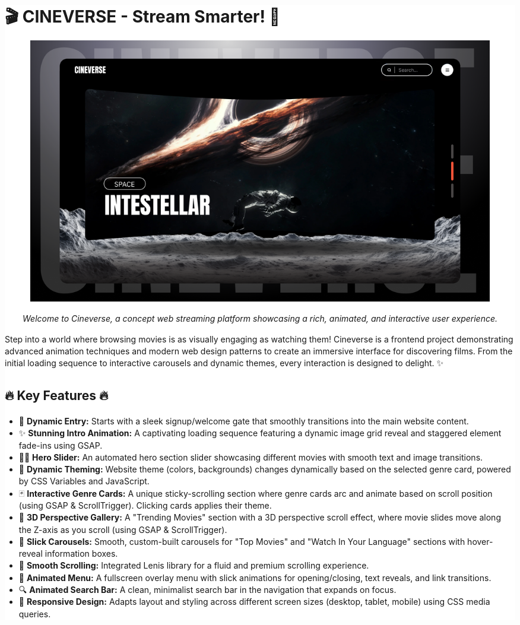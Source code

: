 # 🎬 CINEVERSE - Stream Smarter! 🍿

<p align="center">
  <img src="https://github.com/AnonymousCoderArtist/Cineverse-Stream-Smarter/blob/main/Frame%20219.png" alt="Cineverse Website Preview" width="90%">
</p>
<p align="center">
  <em>Welcome to Cineverse, a concept web streaming platform showcasing a rich, animated, and interactive user experience.</em>
</p>

Step into a world where browsing movies is as visually engaging as watching them! Cineverse is a frontend project demonstrating advanced animation techniques and modern web design patterns to create an immersive interface for discovering films. From the initial loading sequence to interactive carousels and dynamic themes, every interaction is designed to delight. ✨

## 🔥 Key Features 🔥

*   🚪 **Dynamic Entry:** Starts with a sleek signup/welcome gate that smoothly transitions into the main website content.
*   ✨ **Stunning Intro Animation:** A captivating loading sequence featuring a dynamic image grid reveal and staggered element fade-ins using GSAP.
*   🦸‍♂️ **Hero Slider:** An automated hero section slider showcasing different movies with smooth text and image transitions.
*   🎨 **Dynamic Theming:** Website theme (colors, backgrounds) changes dynamically based on the selected genre card, powered by CSS Variables and JavaScript.
*   🃏 **Interactive Genre Cards:** A unique sticky-scrolling section where genre cards arc and animate based on scroll position (using GSAP & ScrollTrigger). Clicking cards applies their theme.
*   🌌 **3D Perspective Gallery:** A "Trending Movies" section with a 3D perspective scroll effect, where movie slides move along the Z-axis as you scroll (using GSAP & ScrollTrigger).
*   🎠 **Slick Carousels:** Smooth, custom-built carousels for "Top Movies" and "Watch In Your Language" sections with hover-reveal information boxes.
*   📜 **Smooth Scrolling:** Integrated Lenis library for a fluid and premium scrolling experience.
*   🍔 **Animated Menu:** A fullscreen overlay menu with slick animations for opening/closing, text reveals, and link transitions.
*   🔍 **Animated Search Bar:** A clean, minimalist search bar in the navigation that expands on focus.
*   📱 **Responsive Design:** Adapts layout and styling across different screen sizes (desktop, tablet, mobile) using CSS media queries.